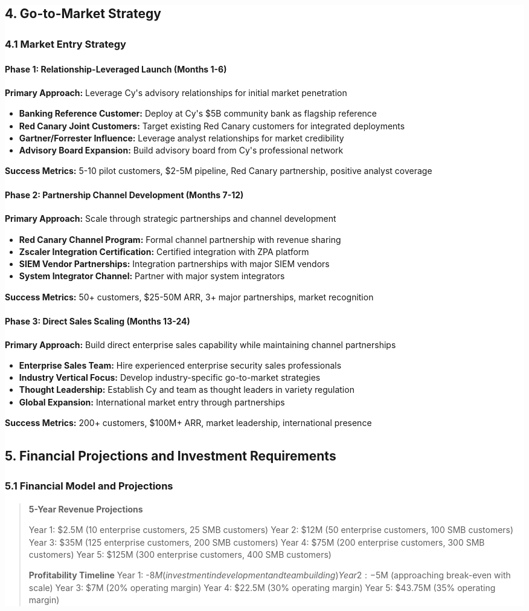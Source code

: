## 4. Go-to-Market Strategy

### 4.1 Market Entry Strategy

#### Phase 1: Relationship-Leveraged Launch (Months 1-6)
**Primary Approach:** Leverage Cy's advisory relationships for initial market penetration

- **Banking Reference Customer:** Deploy at Cy's $5B community bank as flagship reference
- **Red Canary Joint Customers:** Target existing Red Canary customers for integrated deployments
- **Gartner/Forrester Influence:** Leverage analyst relationships for market credibility
- **Advisory Board Expansion:** Build advisory board from Cy's professional network

**Success Metrics:** 5-10 pilot customers, $2-5M pipeline, Red Canary partnership, positive analyst coverage

#### Phase 2: Partnership Channel Development (Months 7-12)
**Primary Approach:** Scale through strategic partnerships and channel development

- **Red Canary Channel Program:** Formal channel partnership with revenue sharing
- **Zscaler Integration Certification:** Certified integration with ZPA platform
- **SIEM Vendor Partnerships:** Integration partnerships with major SIEM vendors
- **System Integrator Channel:** Partner with major system integrators

**Success Metrics:** 50+ customers, $25-50M ARR, 3+ major partnerships, market recognition

#### Phase 3: Direct Sales Scaling (Months 13-24)
**Primary Approach:** Build direct enterprise sales capability while maintaining channel partnerships

- **Enterprise Sales Team:** Hire experienced enterprise security sales professionals
- **Industry Vertical Focus:** Develop industry-specific go-to-market strategies
- **Thought Leadership:** Establish Cy and team as thought leaders in variety regulation
- **Global Expansion:** International market entry through partnerships

**Success Metrics:** 200+ customers, $100M+ ARR, market leadership, international presence

## 5. Financial Projections and Investment Requirements

### 5.1 Financial Model and Projections

> **5-Year Revenue Projections**
> 
> Year 1: $2.5M (10 enterprise customers, 25 SMB customers)
> Year 2: $12M (50 enterprise customers, 100 SMB customers)  
> Year 3: $35M (125 enterprise customers, 200 SMB customers)
> Year 4: $75M (200 enterprise customers, 300 SMB customers)
> Year 5: $125M (300 enterprise customers, 400 SMB customers)
> 
> **Profitability Timeline**
> Year 1: -$8M (investment in development and team building)
> Year 2: -$5M (approaching break-even with scale)
> Year 3: $7M (20% operating margin)
> Year 4: $22.5M (30% operating margin) 
> Year 5: $43.75M (35% operating margin)
